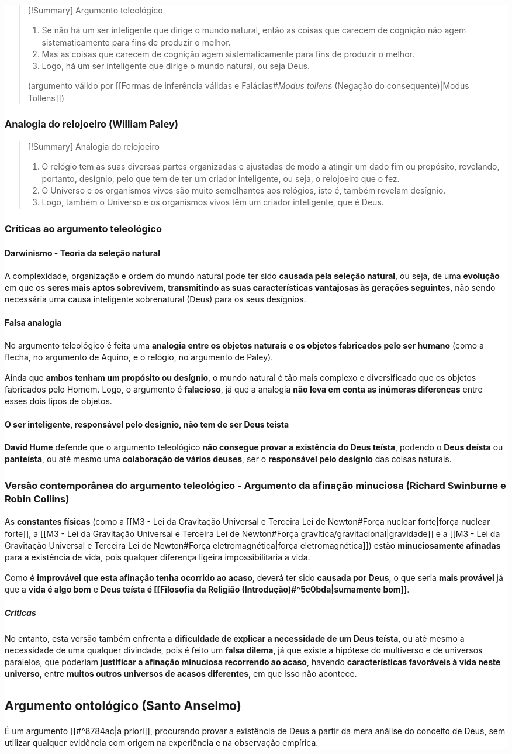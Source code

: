 >[!Summary] Argumento teleológico
>1. Se não há um ser inteligente que dirige o mundo natural, então as coisas que carecem de cognição não agem sistematicamente para fins de produzir o melhor.
>2. Mas as coisas que carecem de cognição agem sistematicamente para fins de produzir o melhor.
>3. Logo, há um ser inteligente que dirige o mundo natural, ou seja Deus.
>
>(argumento válido por [[Formas de inferência válidas e Falácias#*Modus tollens* (Negação do consequente)|Modus Tollens]])

### Analogia do relojoeiro (William Paley)

> [!Summary] Analogia do relojoeiro
> 1. O relógio tem as suas diversas partes organizadas e ajustadas de modo a atingir um dado fim ou propósito, revelando, portanto, desígnio, pelo que tem de ter um criador inteligente, ou seja, o relojoeiro que o fez.
> 2. O Universo e os organismos vivos são muito semelhantes aos relógios, isto é, também revelam desígnio.
> 3. Logo, também o Universo e os organismos vivos têm um criador inteligente, que é Deus.

### Críticas ao argumento teleológico
#### Darwinismo - Teoria da seleção natural
A complexidade, organização e ordem do mundo natural pode ter sido **causada pela seleção natural**, ou seja, de uma **evolução** em que os **seres mais aptos sobrevivem, transmitindo as suas características vantajosas às gerações seguintes**, não sendo necessária uma causa inteligente sobrenatural (Deus) para os seus desígnios.
#### Falsa analogia
No argumento teleológico é feita uma **analogia entre os objetos naturais e os objetos fabricados pelo ser humano** (como a flecha, no argumento de Aquino, e o relógio, no argumento de Paley).

Ainda que **ambos tenham um propósito ou desígnio**, o mundo natural é tão mais complexo e diversificado que os objetos fabricados pelo Homem. Logo, o argumento é **falacioso**, já que a analogia **não leva em conta as inúmeras diferenças** entre esses dois tipos de objetos.
#### O ser inteligente, responsável pelo desígnio, não tem de ser Deus teísta
**David Hume** defende que o argumento teleológico **não consegue provar a existência do Deus teísta**, podendo o **Deus deísta** ou **panteísta**, ou até mesmo uma **colaboração de vários deuses**, ser o **responsável pelo desígnio** das coisas naturais.

### Versão contemporânea do argumento teleológico - Argumento da afinação minuciosa (Richard Swinburne e Robin Collins)
As **constantes físicas** (como a [[M3 - Lei da Gravitação Universal e Terceira Lei de Newton#Força nuclear forte|força nuclear forte]], a [[M3 - Lei da Gravitação Universal e Terceira Lei de Newton#Força gravítica/gravitacional|gravidade]] e a [[M3 - Lei da Gravitação Universal e Terceira Lei de Newton#Força eletromagnética|força eletromagnética]]) estão **minuciosamente afinadas** para a existência de vida, pois qualquer diferença ligeira impossibilitaria a vida.

Como é **improvável que esta afinação tenha ocorrido ao acaso**, deverá ter sido **causada por Deus**, o que seria **mais provável** já que a **vida é algo bom** e **Deus teísta é [[Filosofia da Religião (Introdução)#^5c0bda|sumamente bom]]**.
##### Críticas
No entanto, esta versão também enfrenta a **dificuldade de explicar a necessidade de um Deus teísta**, ou até mesmo a necessidade de uma qualquer divindade, pois é feito um **falsa dilema**, já que existe a hipótese do multiverso e de universos paralelos, que poderiam **justificar a afinação minuciosa recorrendo ao acaso**, havendo **características favoráveis à vida neste universo**, entre **muitos outros universos de acasos diferentes**, em que isso não acontece.
## Argumento ontológico (Santo Anselmo)
É um argumento [[#^8784ac|a priori]], procurando provar a existência de Deus a partir da mera análise do conceito de Deus, sem utilizar qualquer evidência com origem na experiência e na observação empírica.
